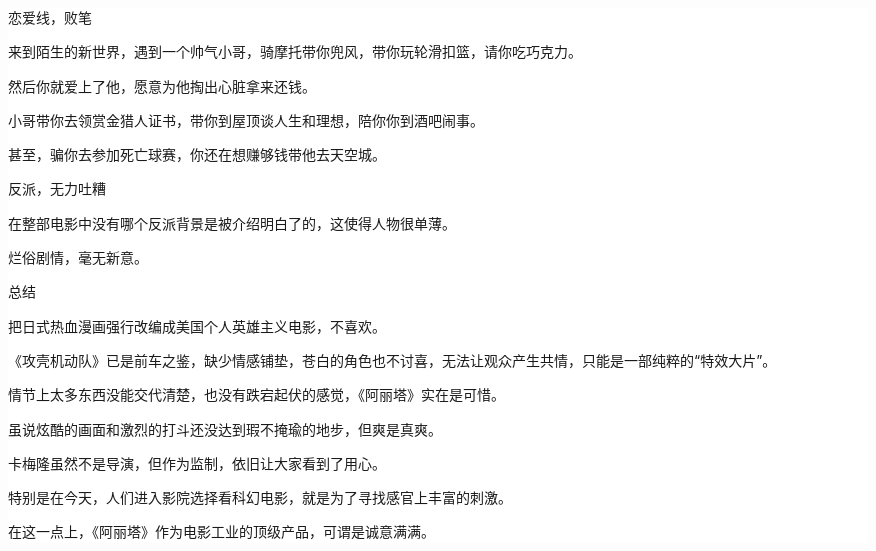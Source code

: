 恋爱线，败笔

来到陌生的新世界，遇到一个帅气小哥，骑摩托带你兜风，带你玩轮滑扣篮，请你吃巧克力。

然后你就爱上了他，愿意为他掏出心脏拿来还钱。

小哥带你去领赏金猎人证书，带你到屋顶谈人生和理想，陪你你到酒吧闹事。

甚至，骗你去参加死亡球赛，你还在想赚够钱带他去天空城。


反派，无力吐糟

在整部电影中没有哪个反派背景是被介绍明白了的，这使得人物很单薄。

烂俗剧情，毫无新意。


总结

把日式热血漫画强行改编成美国个人英雄主义电影，不喜欢。

《攻壳机动队》已是前车之鉴，缺少情感铺垫，苍白的角色也不讨喜，无法让观众产生共情，只能是一部纯粹的“特效大片”。

情节上太多东西没能交代清楚，也没有跌宕起伏的感觉，《阿丽塔》实在是可惜。

虽说炫酷的画面和激烈的打斗还没达到瑕不掩瑜的地步，但爽是真爽。

卡梅隆虽然不是导演，但作为监制，依旧让大家看到了用心。

特别是在今天，人们进入影院选择看科幻电影，就是为了寻找感官上丰富的刺激。

在这一点上，《阿丽塔》作为电影工业的顶级产品，可谓是诚意满满。
